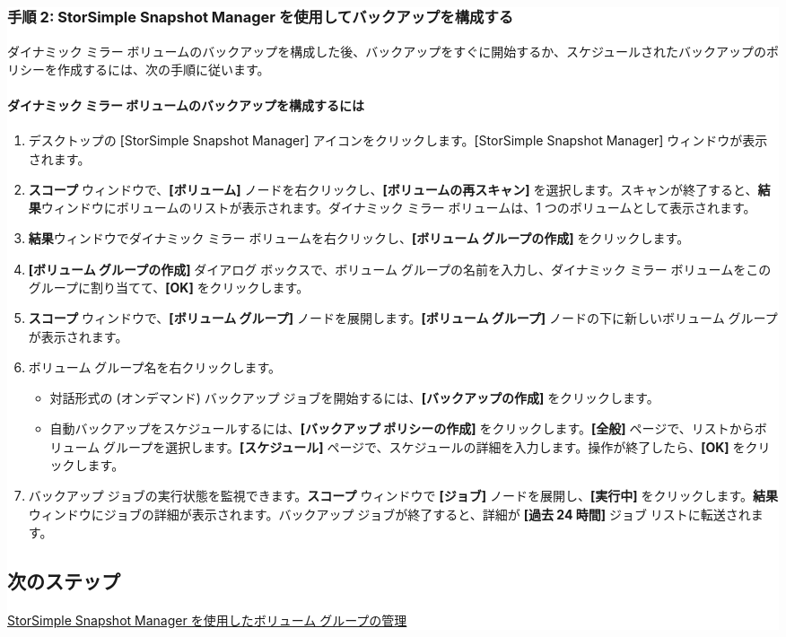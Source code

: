 ### 手順 2: StorSimple Snapshot Manager を使用してバックアップを構成する

ダイナミック ミラー ボリュームのバックアップを構成した後、バックアップをすぐに開始するか、スケジュールされたバックアップのポリシーを作成するには、次の手順に従います。

#### ダイナミック ミラー ボリュームのバックアップを構成するには

1. デスクトップの [StorSimple Snapshot Manager] アイコンをクリックします。[StorSimple Snapshot Manager] ウィンドウが表示されます。 

2. **スコープ** ウィンドウで、**[ボリューム]** ノードを右クリックし、**[ボリュームの再スキャン]** を選択します。スキャンが終了すると、**結果**ウィンドウにボリュームのリストが表示されます。ダイナミック ミラー ボリュームは、1 つのボリュームとして表示されます。

3. **結果**ウィンドウでダイナミック ミラー ボリュームを右クリックし、**[ボリューム グループの作成]** をクリックします。

4. **[ボリューム グループの作成]** ダイアログ ボックスで、ボリューム グループの名前を入力し、ダイナミック ミラー ボリュームをこのグループに割り当てて、**[OK]** をクリックします。

5. **スコープ** ウィンドウで、**[ボリューム グループ]** ノードを展開します。**[ボリューム グループ]** ノードの下に新しいボリューム グループが表示されます。

6. ボリューム グループ名を右クリックします。

    - 対話形式の (オンデマンド) バックアップ ジョブを開始するには、**[バックアップの作成]** をクリックします。 

    - 自動バックアップをスケジュールするには、**[バックアップ ポリシーの作成]** をクリックします。**[全般]** ページで、リストからボリューム グループを選択します。**[スケジュール]** ページで、スケジュールの詳細を入力します。操作が終了したら、**[OK]** をクリックします。

7. バックアップ ジョブの実行状態を監視できます。**スコープ** ウィンドウで **[ジョブ]** ノードを展開し、**[実行中]** をクリックします。**結果**ウィンドウにジョブの詳細が表示されます。バックアップ ジョブが終了すると、詳細が **[過去 24 時間]** ジョブ リストに転送されます。

## 次のステップ

[StorSimple Snapshot Manager を使用したボリューム グループの管理](storsimple-snapshot-manager-manage-volume-groups.md)


[1]: https://msdn.microsoft.com/library/ee338480(v=ws.10).aspx

